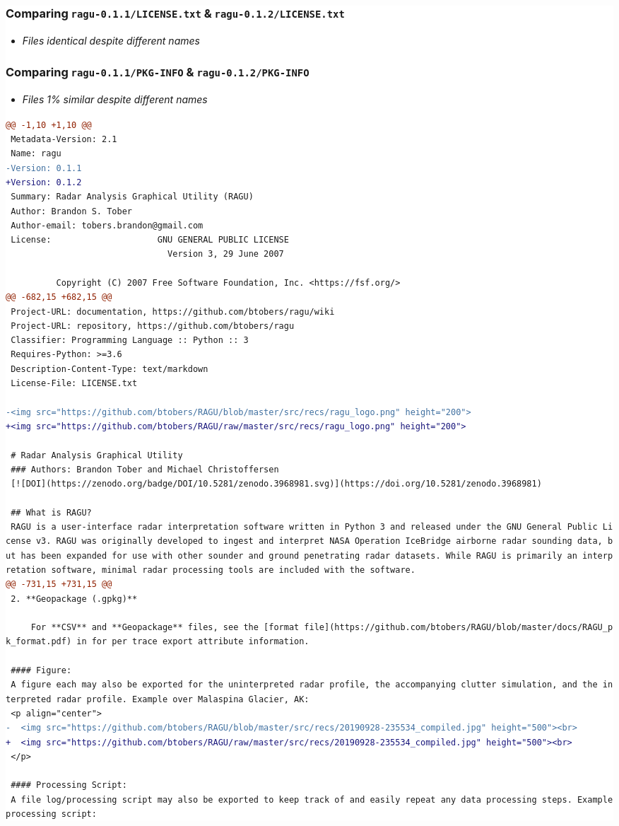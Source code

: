 ### Comparing `ragu-0.1.1/LICENSE.txt` & `ragu-0.1.2/LICENSE.txt`

 * *Files identical despite different names*

### Comparing `ragu-0.1.1/PKG-INFO` & `ragu-0.1.2/PKG-INFO`

 * *Files 1% similar despite different names*

```diff
@@ -1,10 +1,10 @@
 Metadata-Version: 2.1
 Name: ragu
-Version: 0.1.1
+Version: 0.1.2
 Summary: Radar Analysis Graphical Utility (RAGU)
 Author: Brandon S. Tober
 Author-email: tobers.brandon@gmail.com
 License:                     GNU GENERAL PUBLIC LICENSE
                                Version 3, 29 June 2007
         
          Copyright (C) 2007 Free Software Foundation, Inc. <https://fsf.org/>
@@ -682,15 +682,15 @@
 Project-URL: documentation, https://github.com/btobers/ragu/wiki
 Project-URL: repository, https://github.com/btobers/ragu
 Classifier: Programming Language :: Python :: 3
 Requires-Python: >=3.6
 Description-Content-Type: text/markdown
 License-File: LICENSE.txt
 
-<img src="https://github.com/btobers/RAGU/blob/master/src/recs/ragu_logo.png" height="200">
+<img src="https://github.com/btobers/RAGU/raw/master/src/recs/ragu_logo.png" height="200">
 
 # Radar Analysis Graphical Utility
 ### Authors: Brandon Tober and Michael Christoffersen
 [![DOI](https://zenodo.org/badge/DOI/10.5281/zenodo.3968981.svg)](https://doi.org/10.5281/zenodo.3968981)
 
 ## What is RAGU?
 RAGU is a user-interface radar interpretation software written in Python 3 and released under the GNU General Public License v3. RAGU was originally developed to ingest and interpret NASA Operation IceBridge airborne radar sounding data, but has been expanded for use with other sounder and ground penetrating radar datasets. While RAGU is primarily an interpretation software, minimal radar processing tools are included with the software.
@@ -731,15 +731,15 @@
 2. **Geopackage (.gpkg)**
 
     For **CSV** and **Geopackage** files, see the [format file](https://github.com/btobers/RAGU/blob/master/docs/RAGU_pk_format.pdf) in for per trace export attribute information.
 
 #### Figure:
 A figure each may also be exported for the uninterpreted radar profile, the accompanying clutter simulation, and the interpreted radar profile. Example over Malaspina Glacier, AK:  
 <p align="center">
-  <img src="https://github.com/btobers/RAGU/blob/master/src/recs/20190928-235534_compiled.jpg" height="500"><br>
+  <img src="https://github.com/btobers/RAGU/raw/master/src/recs/20190928-235534_compiled.jpg" height="500"><br>
 </p>
 
 #### Processing Script:
 A file log/processing script may also be exported to keep track of and easily repeat any data processing steps. Example processing script:
 ```